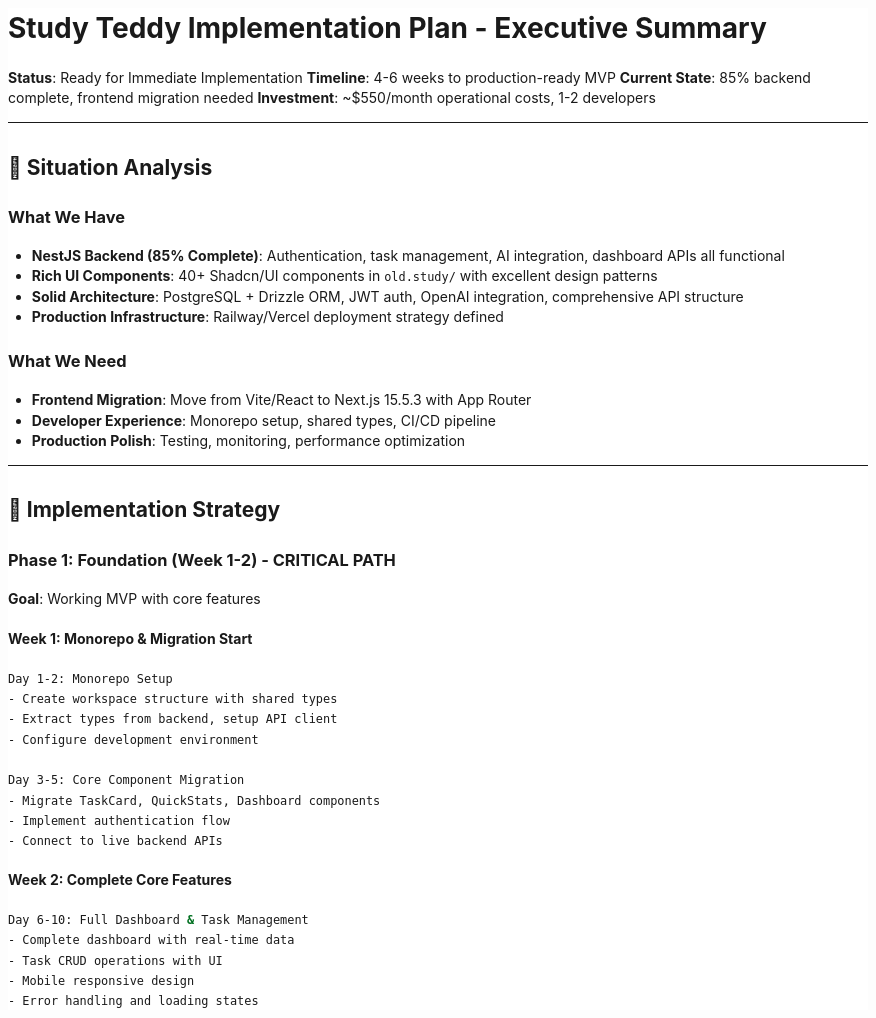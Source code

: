 # Study Teddy Implementation Plan - Executive Summary

**Status**: Ready for Immediate Implementation
**Timeline**: 4-6 weeks to production-ready MVP
**Current State**: 85% backend complete, frontend migration needed
**Investment**: ~$550/month operational costs, 1-2 developers

---

## 🎯 Situation Analysis

### What We Have
- **NestJS Backend (85% Complete)**: Authentication, task management, AI integration, dashboard APIs all functional
- **Rich UI Components**: 40+ Shadcn/UI components in `old.study/` with excellent design patterns
- **Solid Architecture**: PostgreSQL + Drizzle ORM, JWT auth, OpenAI integration, comprehensive API structure
- **Production Infrastructure**: Railway/Vercel deployment strategy defined

### What We Need
- **Frontend Migration**: Move from Vite/React to Next.js 15.5.3 with App Router
- **Developer Experience**: Monorepo setup, shared types, CI/CD pipeline
- **Production Polish**: Testing, monitoring, performance optimization

---

## 🚀 Implementation Strategy

### Phase 1: Foundation (Week 1-2) - CRITICAL PATH
**Goal**: Working MVP with core features

#### Week 1: Monorepo & Migration Start
```bash
Day 1-2: Monorepo Setup
- Create workspace structure with shared types
- Extract types from backend, setup API client
- Configure development environment

Day 3-5: Core Component Migration
- Migrate TaskCard, QuickStats, Dashboard components
- Implement authentication flow
- Connect to live backend APIs
```

#### Week 2: Complete Core Features
```bash
Day 6-10: Full Dashboard & Task Management
- Complete dashboard with real-time data
- Task CRUD operations with UI
- Mobile responsive design
- Error handling and loading states
```
